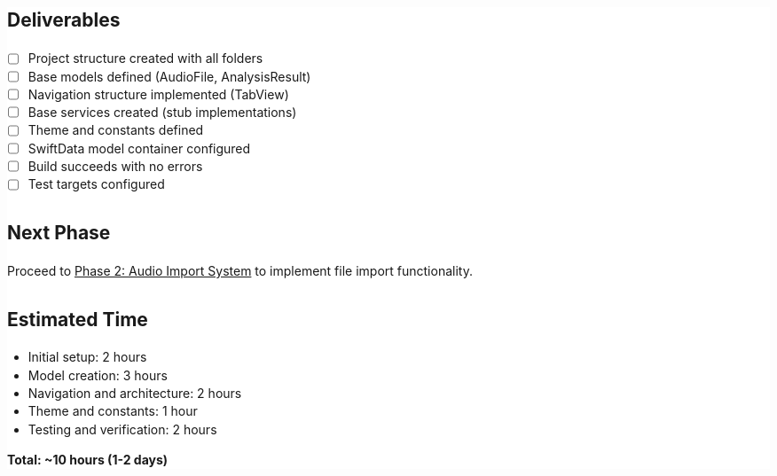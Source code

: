 ## Deliverables

- [ ] Project structure created with all folders
- [ ] Base models defined (AudioFile, AnalysisResult)
- [ ] Navigation structure implemented (TabView)
- [ ] Base services created (stub implementations)
- [ ] Theme and constants defined
- [ ] SwiftData model container configured
- [ ] Build succeeds with no errors
- [ ] Test targets configured

## Next Phase

Proceed to [Phase 2: Audio Import System](02-phase-audio-import.md) to implement file import functionality.

## Estimated Time
- Initial setup: 2 hours
- Model creation: 3 hours
- Navigation and architecture: 2 hours
- Theme and constants: 1 hour
- Testing and verification: 2 hours

**Total: ~10 hours (1-2 days)**
